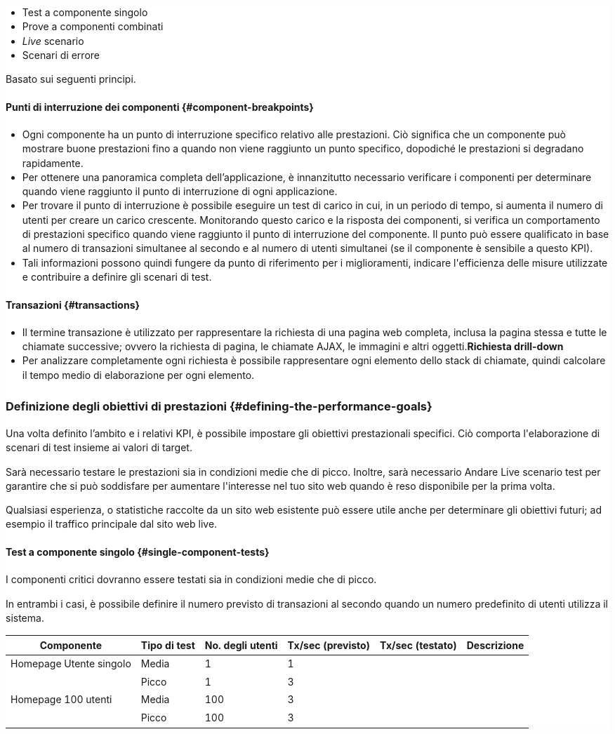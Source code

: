 * Test a componente singolo
* Prove a componenti combinati
* *Live* scenario
* Scenari di errore

Basato sui seguenti principi.

#### Punti di interruzione dei componenti {#component-breakpoints}

* Ogni componente ha un punto di interruzione specifico relativo alle prestazioni. Ciò significa che un componente può mostrare buone prestazioni fino a quando non viene raggiunto un punto specifico, dopodiché le prestazioni si degradano rapidamente.
* Per ottenere una panoramica completa dell’applicazione, è innanzitutto necessario verificare i componenti per determinare quando viene raggiunto il punto di interruzione di ogni applicazione.
* Per trovare il punto di interruzione è possibile eseguire un test di carico in cui, in un periodo di tempo, si aumenta il numero di utenti per creare un carico crescente. Monitorando questo carico e la risposta dei componenti, si verifica un comportamento di prestazioni specifico quando viene raggiunto il punto di interruzione del componente. Il punto può essere qualificato in base al numero di transazioni simultanee al secondo e al numero di utenti simultanei (se il componente è sensibile a questo KPI).
* Tali informazioni possono quindi fungere da punto di riferimento per i miglioramenti, indicare l&#39;efficienza delle misure utilizzate e contribuire a definire gli scenari di test.

#### Transazioni {#transactions}

* Il termine transazione è utilizzato per rappresentare la richiesta di una pagina web completa, inclusa la pagina stessa e tutte le chiamate successive; ovvero la richiesta di pagina, le chiamate AJAX, le immagini e altri oggetti.**Richiesta drill-down**
* Per analizzare completamente ogni richiesta è possibile rappresentare ogni elemento dello stack di chiamate, quindi calcolare il tempo medio di elaborazione per ogni elemento.

### Definizione degli obiettivi di prestazioni {#defining-the-performance-goals}

Una volta definito l’ambito e i relativi KPI, è possibile impostare gli obiettivi prestazionali specifici. Ciò comporta l&#39;elaborazione di scenari di test insieme ai valori di target.

Sarà necessario testare le prestazioni sia in condizioni medie che di picco. Inoltre, sarà necessario Andare Live scenario test per garantire che si può soddisfare per aumentare l&#39;interesse nel tuo sito web quando è reso disponibile per la prima volta.

Qualsiasi esperienza, o statistiche raccolte da un sito web esistente può essere utile anche per determinare gli obiettivi futuri; ad esempio il traffico principale dal sito web live.

#### Test a componente singolo {#single-component-tests}

I componenti critici dovranno essere testati sia in condizioni medie che di picco.

In entrambi i casi, è possibile definire il numero previsto di transazioni al secondo quando un numero predefinito di utenti utilizza il sistema.

| Componente | Tipo di test | No. degli utenti | Tx/sec (previsto) | Tx/sec (testato) | Descrizione |
|---|---|---|---|---|---|
| Homepage Utente singolo | Media | 1 | 1 |  |  |
|  | Picco | 1 | 3 |  |  |
| Homepage 100 utenti | Media | 100 | 3 |  |  |
|  | Picco | 100 | 3 |  |
